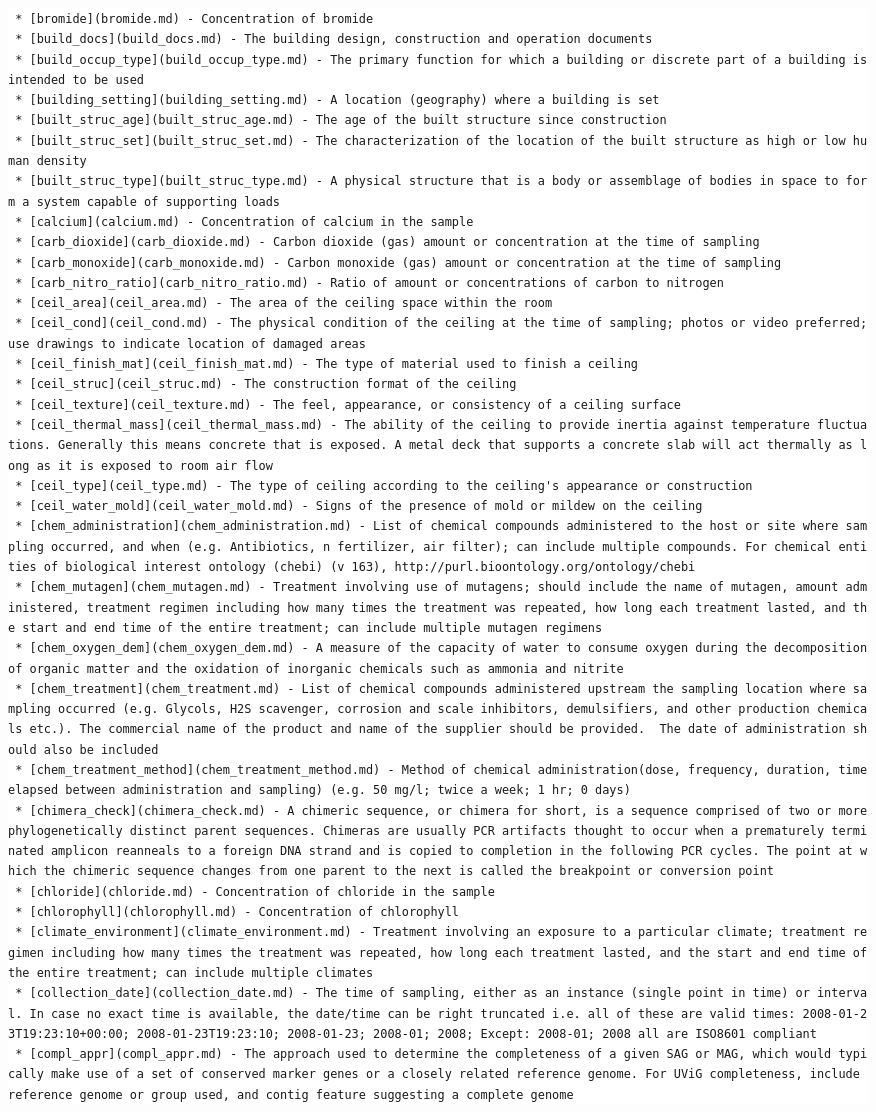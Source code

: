      * [bromide](bromide.md) - Concentration of bromide 
     * [build_docs](build_docs.md) - The building design, construction and operation documents
     * [build_occup_type](build_occup_type.md) - The primary function for which a building or discrete part of a building is intended to be used
     * [building_setting](building_setting.md) - A location (geography) where a building is set
     * [built_struc_age](built_struc_age.md) - The age of the built structure since construction
     * [built_struc_set](built_struc_set.md) - The characterization of the location of the built structure as high or low human density
     * [built_struc_type](built_struc_type.md) - A physical structure that is a body or assemblage of bodies in space to form a system capable of supporting loads
     * [calcium](calcium.md) - Concentration of calcium in the sample
     * [carb_dioxide](carb_dioxide.md) - Carbon dioxide (gas) amount or concentration at the time of sampling
     * [carb_monoxide](carb_monoxide.md) - Carbon monoxide (gas) amount or concentration at the time of sampling
     * [carb_nitro_ratio](carb_nitro_ratio.md) - Ratio of amount or concentrations of carbon to nitrogen
     * [ceil_area](ceil_area.md) - The area of the ceiling space within the room
     * [ceil_cond](ceil_cond.md) - The physical condition of the ceiling at the time of sampling; photos or video preferred; use drawings to indicate location of damaged areas
     * [ceil_finish_mat](ceil_finish_mat.md) - The type of material used to finish a ceiling
     * [ceil_struc](ceil_struc.md) - The construction format of the ceiling
     * [ceil_texture](ceil_texture.md) - The feel, appearance, or consistency of a ceiling surface
     * [ceil_thermal_mass](ceil_thermal_mass.md) - The ability of the ceiling to provide inertia against temperature fluctuations. Generally this means concrete that is exposed. A metal deck that supports a concrete slab will act thermally as long as it is exposed to room air flow
     * [ceil_type](ceil_type.md) - The type of ceiling according to the ceiling's appearance or construction
     * [ceil_water_mold](ceil_water_mold.md) - Signs of the presence of mold or mildew on the ceiling
     * [chem_administration](chem_administration.md) - List of chemical compounds administered to the host or site where sampling occurred, and when (e.g. Antibiotics, n fertilizer, air filter); can include multiple compounds. For chemical entities of biological interest ontology (chebi) (v 163), http://purl.bioontology.org/ontology/chebi
     * [chem_mutagen](chem_mutagen.md) - Treatment involving use of mutagens; should include the name of mutagen, amount administered, treatment regimen including how many times the treatment was repeated, how long each treatment lasted, and the start and end time of the entire treatment; can include multiple mutagen regimens
     * [chem_oxygen_dem](chem_oxygen_dem.md) - A measure of the capacity of water to consume oxygen during the decomposition of organic matter and the oxidation of inorganic chemicals such as ammonia and nitrite
     * [chem_treatment](chem_treatment.md) - List of chemical compounds administered upstream the sampling location where sampling occurred (e.g. Glycols, H2S scavenger, corrosion and scale inhibitors, demulsifiers, and other production chemicals etc.). The commercial name of the product and name of the supplier should be provided.  The date of administration should also be included
     * [chem_treatment_method](chem_treatment_method.md) - Method of chemical administration(dose, frequency, duration, time elapsed between administration and sampling) (e.g. 50 mg/l; twice a week; 1 hr; 0 days)
     * [chimera_check](chimera_check.md) - A chimeric sequence, or chimera for short, is a sequence comprised of two or more phylogenetically distinct parent sequences. Chimeras are usually PCR artifacts thought to occur when a prematurely terminated amplicon reanneals to a foreign DNA strand and is copied to completion in the following PCR cycles. The point at which the chimeric sequence changes from one parent to the next is called the breakpoint or conversion point
     * [chloride](chloride.md) - Concentration of chloride in the sample
     * [chlorophyll](chlorophyll.md) - Concentration of chlorophyll
     * [climate_environment](climate_environment.md) - Treatment involving an exposure to a particular climate; treatment regimen including how many times the treatment was repeated, how long each treatment lasted, and the start and end time of the entire treatment; can include multiple climates
     * [collection_date](collection_date.md) - The time of sampling, either as an instance (single point in time) or interval. In case no exact time is available, the date/time can be right truncated i.e. all of these are valid times: 2008-01-23T19:23:10+00:00; 2008-01-23T19:23:10; 2008-01-23; 2008-01; 2008; Except: 2008-01; 2008 all are ISO8601 compliant
     * [compl_appr](compl_appr.md) - The approach used to determine the completeness of a given SAG or MAG, which would typically make use of a set of conserved marker genes or a closely related reference genome. For UViG completeness, include reference genome or group used, and contig feature suggesting a complete genome